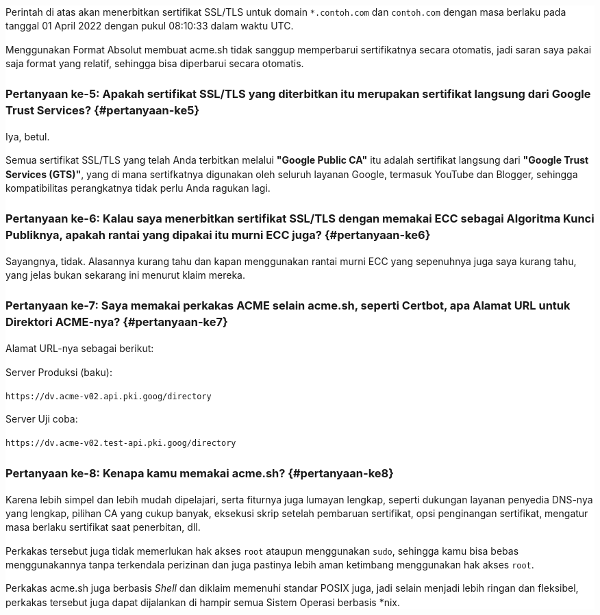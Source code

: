 Perintah di atas akan menerbitkan sertifikat SSL/TLS untuk domain `*.contoh.com` dan `contoh.com` dengan masa berlaku pada tanggal 01 April 2022 dengan pukul 08:10:33 dalam waktu UTC.

Menggunakan Format Absolut membuat acme.sh tidak sanggup memperbarui sertifikatnya secara otomatis, jadi saran saya pakai saja format yang relatif, sehingga bisa diperbarui secara otomatis.

### Pertanyaan ke-5: Apakah sertifikat SSL/TLS yang diterbitkan itu merupakan sertifikat langsung dari Google Trust Services? {#pertanyaan-ke5}

Iya, betul.

Semua sertifikat SSL/TLS yang telah Anda terbitkan melalui **"Google Public CA"** itu adalah sertifikat langsung dari **"Google Trust Services (GTS)"**, yang di mana sertifkatnya digunakan oleh seluruh layanan Google, termasuk YouTube dan Blogger, sehingga kompatibilitas perangkatnya tidak perlu Anda ragukan lagi.

### Pertanyaan ke-6: Kalau saya menerbitkan sertifikat SSL/TLS dengan memakai ECC sebagai Algoritma Kunci Publiknya, apakah rantai yang dipakai itu murni ECC juga? {#pertanyaan-ke6}

Sayangnya, tidak. Alasannya kurang tahu dan kapan menggunakan rantai murni ECC yang sepenuhnya juga saya kurang tahu, yang jelas bukan sekarang ini menurut klaim mereka.

### Pertanyaan ke-7: Saya memakai perkakas ACME selain acme.sh, seperti Certbot, apa Alamat URL untuk Direktori ACME-nya? {#pertanyaan-ke7}

Alamat URL-nya sebagai berikut:

Server Produksi (baku):

```plain
https://dv.acme-v02.api.pki.goog/directory
```

Server Uji coba:

```plain
https://dv.acme-v02.test-api.pki.goog/directory
```

### Pertanyaan ke-8: Kenapa kamu memakai acme.sh? {#pertanyaan-ke8}

Karena lebih simpel dan lebih mudah dipelajari, serta fiturnya juga lumayan lengkap, seperti dukungan layanan penyedia DNS-nya yang lengkap, pilihan CA yang cukup banyak, eksekusi skrip setelah pembaruan sertifikat, opsi penginangan sertifikat, mengatur masa berlaku sertifikat saat penerbitan, dll.

Perkakas tersebut juga tidak memerlukan hak akses `root` ataupun menggunakan `sudo`, sehingga kamu bisa bebas menggunakannya tanpa terkendala perizinan dan juga pastinya lebih aman ketimbang menggunakan hak akses `root`.

Perkakas acme.sh juga berbasis _Shell_ dan diklaim memenuhi standar POSIX juga, jadi selain menjadi lebih ringan dan fleksibel, perkakas tersebut juga dapat dijalankan di hampir semua Sistem Operasi berbasis \*nix.
